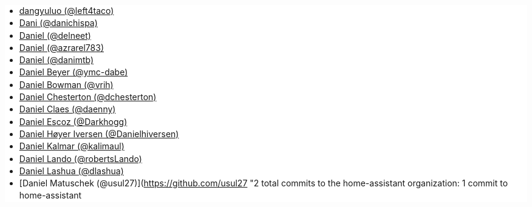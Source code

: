 - [dangyuluo (@left4taco)](https://github.com/left4taco "1 total commits to the home-assistant organization:
1 commit to home-assistant
")
- [Dani (@danichispa)](https://github.com/danichispa "9 total commits to the home-assistant organization:
9 commits to home-assistant.io
")
- [Daniel (@delneet)](https://github.com/delneet "2 total commits to the home-assistant organization:
2 commits to home-assistant.io
")
- [Daniel (@azrarel783)](https://github.com/azrarel783 "1 total commits to the home-assistant organization:
1 commit to home-assistant.io
")
- [Daniel (@danimtb)](https://github.com/danimtb "1 total commits to the home-assistant organization:
1 commit to home-assistant.io
")
- [Daniel Beyer (@ymc-dabe)](https://github.com/ymc-dabe "5 total commits to the home-assistant organization:
5 commits to dehydrated
")
- [Daniel Bowman (@vrih)](https://github.com/vrih "5 total commits to the home-assistant organization:
4 commits to home-assistant
1 commit to netdisco
")
- [Daniel Chesterton (@dchesterton)](https://github.com/dchesterton "1 total commits to the home-assistant organization:
1 commit to home-assistant
")
- [Daniel Claes (@daenny)](https://github.com/daenny "1 total commits to the home-assistant organization:
1 commit to home-assistant
")
- [Daniel Escoz (@Darkhogg)](https://github.com/Darkhogg "3 total commits to the home-assistant organization:
3 commits to home-assistant.io
")
- [Daniel Høyer Iversen (@Danielhiversen)](https://github.com/Danielhiversen "402 total commits to the home-assistant organization:
274 commits to home-assistant
125 commits to home-assistant.io
3 commits to home-assistant-polymer
")
- [Daniel Kalmar (@kalimaul)](https://github.com/kalimaul "2 total commits to the home-assistant organization:
1 commit to home-assistant
1 commit to home-assistant.io
")
- [Daniel Lando (@robertsLando)](https://github.com/robertsLando "11 total commits to the home-assistant organization:
11 commits to open-zwave
")
- [Daniel Lashua (@dlashua)](https://github.com/dlashua "3 total commits to the home-assistant organization:
2 commits to home-assistant.io
1 commit to home-assistant
")
- [Daniel Matuschek (@usul27)](https://github.com/usul27 "2 total commits to the home-assistant organization:
1 commit to home-assistant